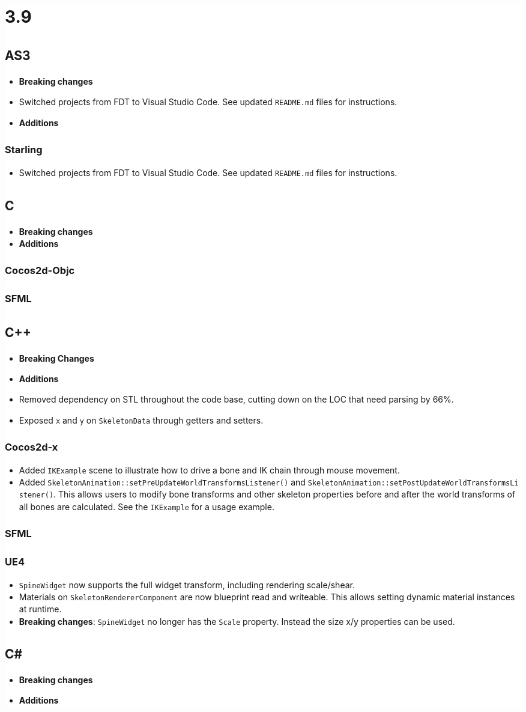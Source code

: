 # 3.9

## AS3
* **Breaking changes**
* Switched projects from FDT to Visual Studio Code. See updated `README.md` files for instructions.

* **Additions**

### Starling
* Switched projects from FDT to Visual Studio Code. See updated `README.md` files for instructions.

## C
* **Breaking changes**
* **Additions**

### Cocos2d-Objc

### SFML

## C++
* **Breaking Changes**

* **Additions**
* Removed dependency on STL throughout the code base, cutting down on the LOC that need parsing by 66%.
* Exposed `x` and `y` on `SkeletonData` through getters and setters.

### Cocos2d-x
* Added `IKExample` scene to illustrate how to drive a bone and IK chain through mouse movement.
* Added `SkeletonAnimation::setPreUpdateWorldTransformsListener()` and `SkeletonAnimation::setPostUpdateWorldTransformsListener()`. This allows users to modify bone transforms and other skeleton properties before and after the world transforms of all bones are calculated. See the `IKExample` for a usage example.

### SFML

### UE4
* `SpineWidget` now supports the full widget transform, including rendering scale/shear.
* Materials on `SkeletonRendererComponent` are now blueprint read and writeable. This allows setting dynamic material instances at runtime.
* **Breaking changes**: `SpineWidget` no longer has the `Scale` property. Instead the size x/y properties can be used.

## C# ##
* **Breaking changes**

* **Additions**
